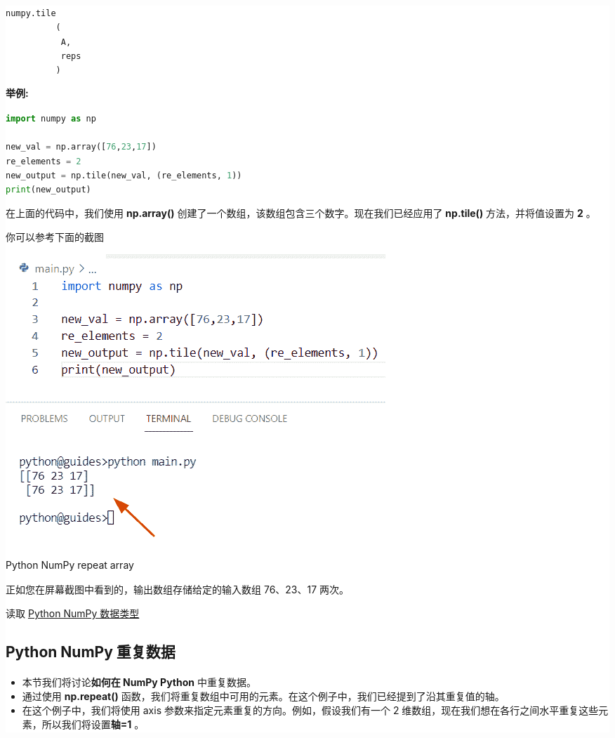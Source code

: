 ```py
numpy.tile
          (
           A,
           reps
          )
```

**举例:**

```py
import numpy as np

new_val = np.array([76,23,17])
re_elements = 2
new_output = np.tile(new_val, (re_elements, 1))
print(new_output)
```

在上面的代码中，我们使用 **np.array()** 创建了一个数组，该数组包含三个数字。现在我们已经应用了 **np.tile()** 方法，并将值设置为 **2** 。

你可以参考下面的截图

![Python NumPy repeat array](img/579b6413f91d7f66a6ff1c8876260adb.png "Python NumPy repeat array")

Python NumPy repeat array

正如您在屏幕截图中看到的，输出数组存储给定的输入数组 76、23、17 两次。

读取 [Python NumPy 数据类型](https://pythonguides.com/python-numpy-data-types/)

## Python NumPy 重复数据

*   本节我们将讨论**如何在 NumPy Python** 中重复数据。
*   通过使用 **np.repeat()** 函数，我们将重复数组中可用的元素。在这个例子中，我们已经提到了沿其重复值的轴。
*   在这个例子中，我们将使用 axis 参数来指定元素重复的方向。例如，假设我们有一个 2 维数组，现在我们想在各行之间水平重复这些元素，所以我们将设置**轴=1** 。
